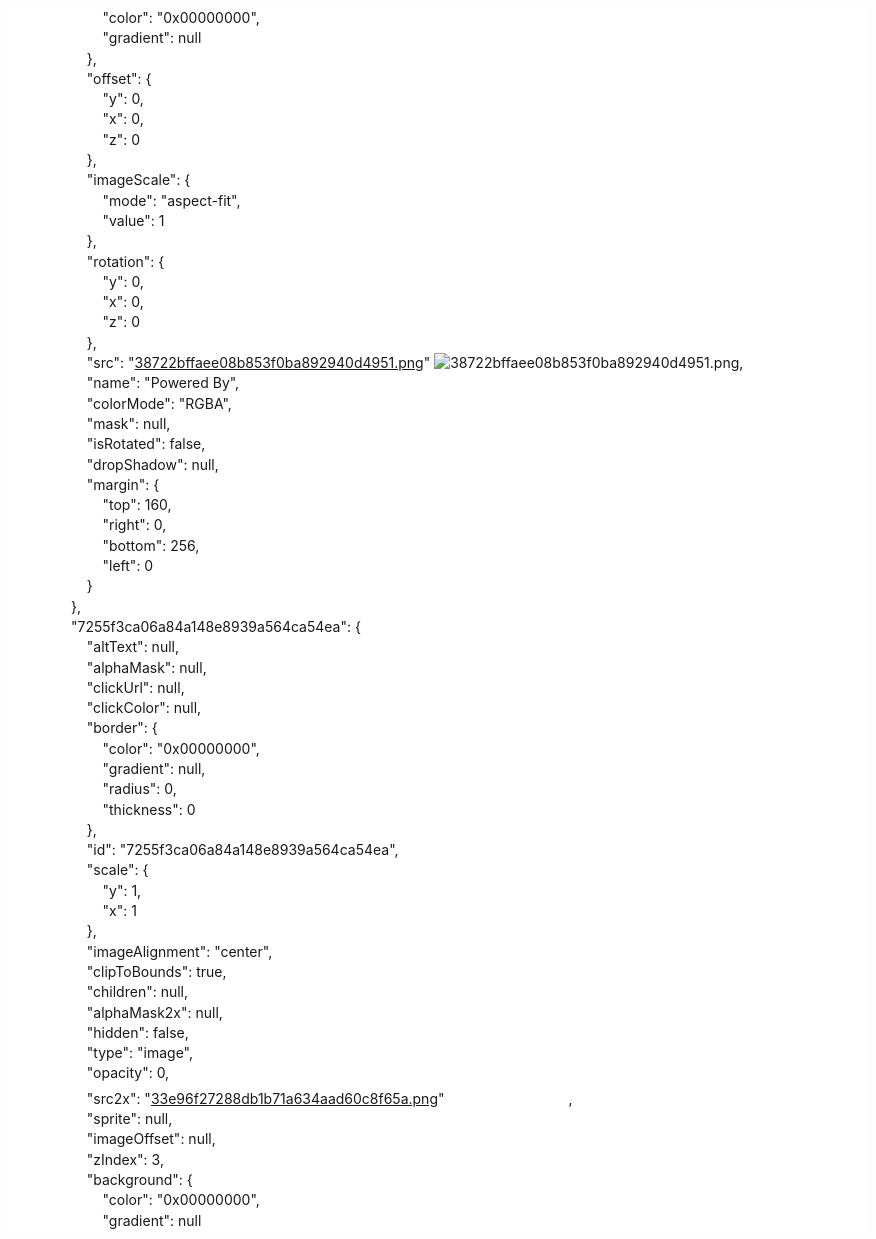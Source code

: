                         "color": "0x00000000",  
                        "gradient": null  
                    },  
                    "offset": {  
                        "y": 0,  
                        "x": 0,  
                        "z": 0  
                    },  
                    "imageScale": {  
                        "mode": "aspect-fit",  
                        "value": 1  
                    },  
                    "rotation": {  
                        "y": 0,  
                        "x": 0,  
                        "z": 0  
                    },  
                    "src": "[38722bffaee08b853f0ba892940d4951.png](38722bffaee08b853f0ba892940d4951.png)" ![38722bffaee08b853f0ba892940d4951.png](thumbnails/38722bffaee08b853f0ba892940d4951.png "38722bffaee08b853f0ba892940d4951.png"),  
                    "name": "Powered By",  
                    "colorMode": "RGBA",  
                    "mask": null,  
                    "isRotated": false,  
                    "dropShadow": null,  
                    "margin": {  
                        "top": 160,  
                        "right": 0,  
                        "bottom": 256,  
                        "left": 0  
                    }  
                },  
                "7255f3ca06a84a148e8939a564ca54ea": {  
                    "altText": null,  
                    "alphaMask": null,  
                    "clickUrl": null,  
                    "clickColor": null,  
                    "border": {  
                        "color": "0x00000000",  
                        "gradient": null,  
                        "radius": 0,  
                        "thickness": 0  
                    },  
                    "id": "7255f3ca06a84a148e8939a564ca54ea",  
                    "scale": {  
                        "y": 1,  
                        "x": 1  
                    },  
                    "imageAlignment": "center",  
                    "clipToBounds": true,  
                    "children": null,  
                    "alphaMask2x": null,  
                    "hidden": false,  
                    "type": "image",  
                    "opacity": 0,  
                    "src2x": "[33e96f27288db1b71a634aad60c8f65a.png](33e96f27288db1b71a634aad60c8f65a.png)" ![33e96f27288db1b71a634aad60c8f65a.png](thumbnails/33e96f27288db1b71a634aad60c8f65a.png "33e96f27288db1b71a634aad60c8f65a.png"),  
                    "sprite": null,  
                    "imageOffset": null,  
                    "zIndex": 3,  
                    "background": {  
                        "color": "0x00000000",  
                        "gradient": null  